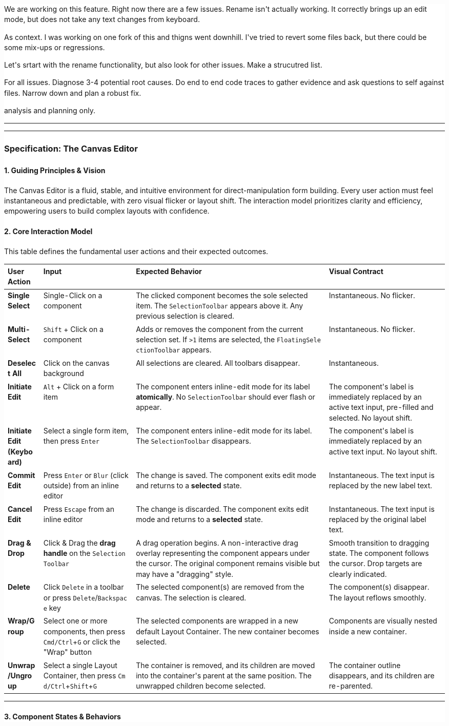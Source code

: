 We are working on this feature.  Right now there are a few issues.  Rename isn't actually working.  It correctly brings up an edit mode, but does not take any text changes from keyboard.

As context.  I was working on one fork of this and thigns went downhill.  I've tried to revert some files back, but there could be some mix-ups or regressions.

Let's srtart with the rename functionality, but also look for other issues.  Make a strucutred list.

For all issues. Diagnose 3-4 potential root causes.  Do end to end code traces to gather evidence and ask questions to self against files.  Narrow down and plan a robust fix.

analysis and planning only.

---

---

### **Specification: The Canvas Editor**

#### 1. Guiding Principles & Vision

The Canvas Editor is a fluid, stable, and intuitive environment for direct-manipulation form building. Every user action must feel instantaneous and predictable, with zero visual flicker or layout shift. The interaction model prioritizes clarity and efficiency, empowering users to build complex layouts with confidence.

#### 2. Core Interaction Model

This table defines the fundamental user actions and their expected outcomes.

| User Action | Input | Expected Behavior | Visual Contract |
| :--- | :--- | :--- | :--- |
| **Single Select** | Single-Click on a component | The clicked component becomes the sole selected item. The `SelectionToolbar` appears above it. Any previous selection is cleared. | Instantaneous. No flicker. |
| **Multi-Select** | `Shift` + Click on a component | Adds or removes the component from the current selection set. If `>1` items are selected, the `FloatingSelectionToolbar` appears. | Instantaneous. No flicker. |
| **Deselect All** | Click on the canvas background | All selections are cleared. All toolbars disappear. | Instantaneous. |
| **Initiate Edit** | `Alt` + Click on a form item | The component enters inline-edit mode for its label **atomically**. No `SelectionToolbar` should ever flash or appear. | The component's label is immediately replaced by an active text input, pre-filled and selected. No layout shift. |
| **Initiate Edit (Keyboard)** | Select a single form item, then press `Enter` | The component enters inline-edit mode for its label. The `SelectionToolbar` disappears. | The component's label is immediately replaced by an active text input. No layout shift. |
| **Commit Edit** | Press `Enter` or `Blur` (click outside) from an inline editor | The change is saved. The component exits edit mode and returns to a **selected** state. | Instantaneous. The text input is replaced by the new label text. |
| **Cancel Edit** | Press `Escape` from an inline editor | The change is discarded. The component exits edit mode and returns to a **selected** state. | Instantaneous. The text input is replaced by the original label text. |
| **Drag & Drop** | Click & Drag the **drag handle** on the `SelectionToolbar` | A drag operation begins. A non-interactive drag overlay representing the component appears under the cursor. The original component remains visible but may have a "dragging" style. | Smooth transition to dragging state. The component follows the cursor. Drop targets are clearly indicated. |
| **Delete** | Click `Delete` in a toolbar or press `Delete`/`Backspace` key | The selected component(s) are removed from the canvas. The selection is cleared. | The component(s) disappear. The layout reflows smoothly. |
| **Wrap/Group** | Select one or more components, then press `Cmd/Ctrl`+`G` or click the "Wrap" button | The selected components are wrapped in a new default Layout Container. The new container becomes selected. | Components are visually nested inside a new container. |
| **Unwrap/Ungroup** | Select a single Layout Container, then press `Cmd/Ctrl`+`Shift`+`G` | The container is removed, and its children are moved into the container's parent at the same position. The unwrapped children become selected. | The container outline disappears, and its children are re-parented. |

---

#### 3. Component States & Behaviors
